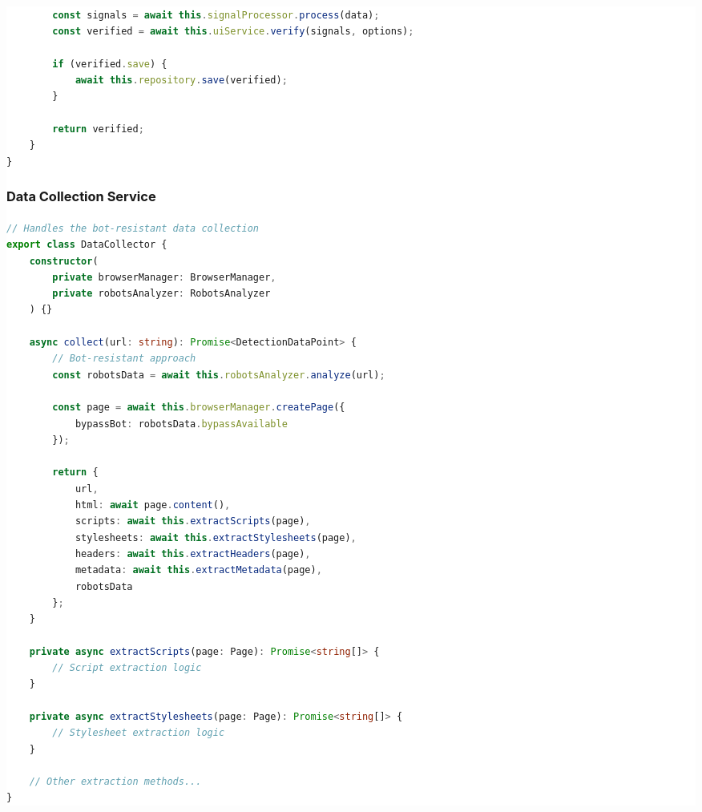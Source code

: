 ```typescript
        const signals = await this.signalProcessor.process(data);
        const verified = await this.uiService.verify(signals, options);
        
        if (verified.save) {
            await this.repository.save(verified);
        }
        
        return verified;
    }
}
```

### Data Collection Service

```typescript
// Handles the bot-resistant data collection
export class DataCollector {
    constructor(
        private browserManager: BrowserManager,
        private robotsAnalyzer: RobotsAnalyzer
    ) {}
    
    async collect(url: string): Promise<DetectionDataPoint> {
        // Bot-resistant approach
        const robotsData = await this.robotsAnalyzer.analyze(url);
        
        const page = await this.browserManager.createPage({
            bypassBot: robotsData.bypassAvailable
        });
        
        return {
            url,
            html: await page.content(),
            scripts: await this.extractScripts(page),
            stylesheets: await this.extractStylesheets(page),
            headers: await this.extractHeaders(page),
            metadata: await this.extractMetadata(page),
            robotsData
        };
    }
    
    private async extractScripts(page: Page): Promise<string[]> {
        // Script extraction logic
    }
    
    private async extractStylesheets(page: Page): Promise<string[]> {
        // Stylesheet extraction logic
    }
    
    // Other extraction methods...
}
```
